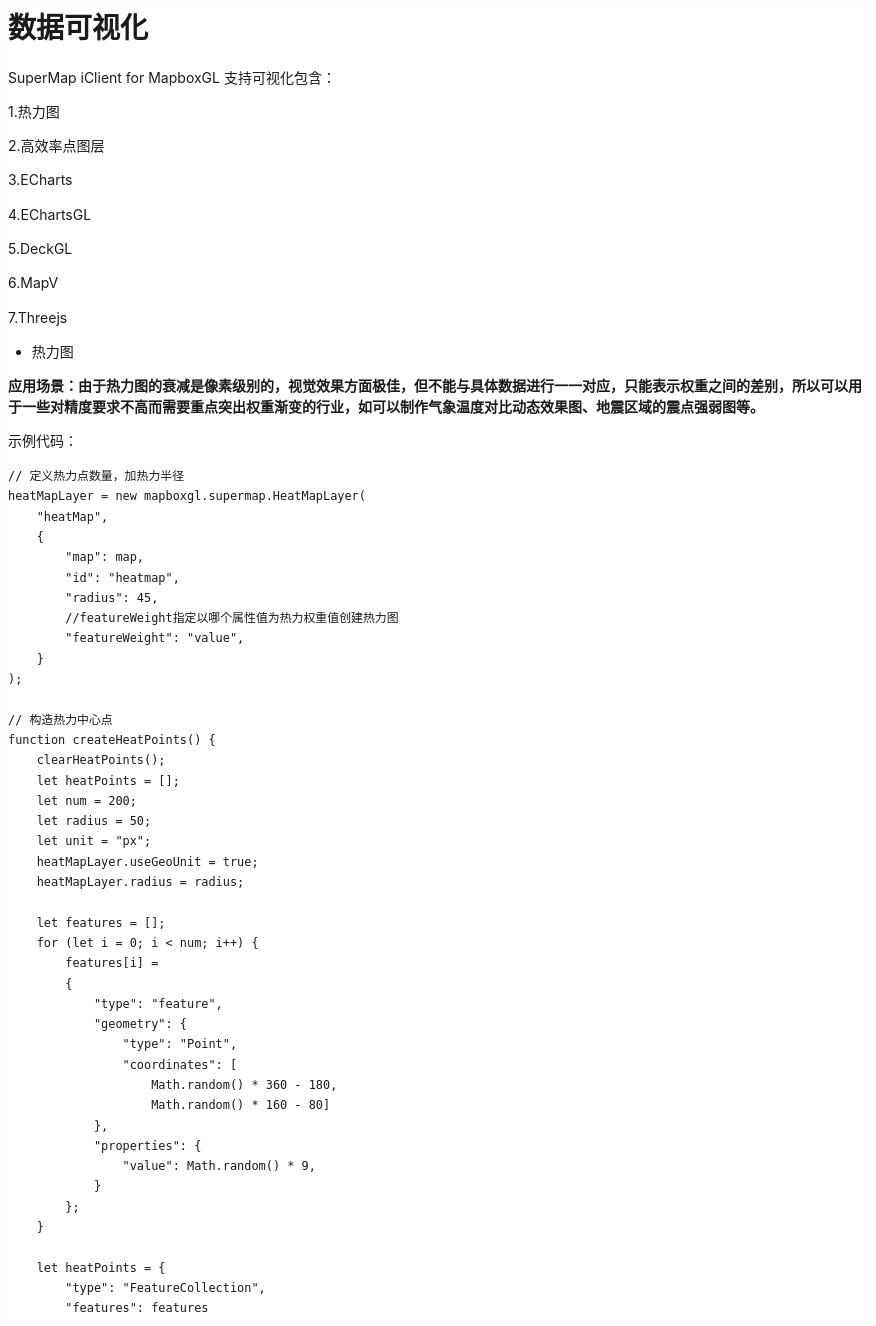 # 数据可视化

SuperMap iClient for MapboxGL 支持可视化包含：

1.热力图

2.高效率点图层

3.ECharts

4.EChartsGL

5.DeckGL

6.MapV

7.Threejs

* 热力图

**应用场景：由于热力图的衰减是像素级别的，视觉效果方面极佳，但不能与具体数据进行一一对应，只能表示权重之间的差别，所以可以用于一些对精度要求不高而需要重点突出权重渐变的行业，如可以制作气象温度对比动态效果图、地震区域的震点强弱图等。**

示例代码：

```
// 定义热力点数量，加热力半径
heatMapLayer = new mapboxgl.supermap.HeatMapLayer(
    "heatMap",
    {
        "map": map,
        "id": "heatmap",
        "radius": 45,
        //featureWeight指定以哪个属性值为热力权重值创建热力图
        "featureWeight": "value",
    }
);

// 构造热力中心点
function createHeatPoints() {
    clearHeatPoints();
    let heatPoints = [];
    let num = 200;
    let radius = 50;
    let unit = "px";
    heatMapLayer.useGeoUnit = true;
    heatMapLayer.radius = radius;

    let features = [];
    for (let i = 0; i < num; i++) {
        features[i] =
        {
            "type": "feature",
            "geometry": {
                "type": "Point",
                "coordinates": [
                    Math.random() * 360 - 180,
                    Math.random() * 160 - 80]
            },
            "properties": {
                "value": Math.random() * 9,
            }
        };
    }

    let heatPoints = {
        "type": "FeatureCollection",
        "features": features
```
